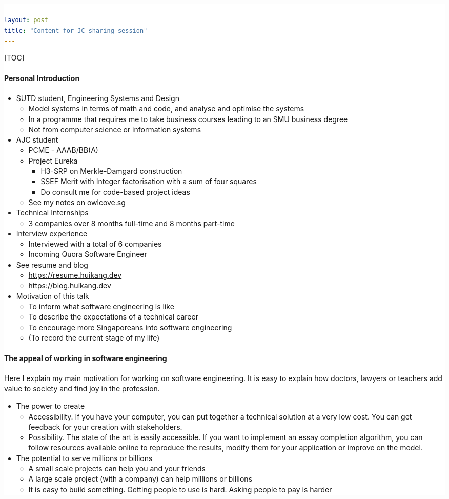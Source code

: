 ```yaml
---
layout: post
title: "Content for JC sharing session"
---
```


[TOC]



#### Personal Introduction

- SUTD student, Engineering Systems and Design
  - Model systems in terms of math and code, and analyse and optimise the systems
  - In a programme that requires me to take business courses leading to an SMU business degree
  - Not from computer science or information systems
- AJC student
  - PCME - AAAB/BB(A)
  - Project Eureka
    - H3-SRP on Merkle-Damgard construction
    - SSEF Merit with Integer factorisation with a sum of four squares
    - Do consult me for code-based project ideas
  - See my notes on owlcove.sg
- Technical Internships
  - 3 companies over 8 months full-time and 8 months part-time
- Interview experience
  - Interviewed with a total of 6 companies
  - Incoming Quora Software Engineer
- See resume and blog
  - https://resume.huikang.dev
  - https://blog.huikang.dev
- Motivation of this talk
  - To inform what software engineering is like
  - To describe the expectations of a technical career
  - To encourage more Singaporeans into software engineering
  - (To record the current stage of my life)



#### The appeal of working in software engineering

Here I explain my main motivation for working on software engineering. It is easy to explain how doctors, lawyers or teachers add value to society and find joy in the profession.

- The power to create
  - Accessibility. If you have your computer, you can put together a technical solution at a very low cost. You can get feedback for your creation with stakeholders.
  - Possibility. The state of the art is easily accessible. If you want to implement an essay completion algorithm, you can follow resources available online to reproduce the results, modify them for your application or improve on the model.
- The potential to serve millions or billions
  - A small scale projects can help you and your friends
  - A large scale project (with a company) can help millions or billions
  - It is easy to build something. Getting people to use is hard. Asking people to pay is harder
